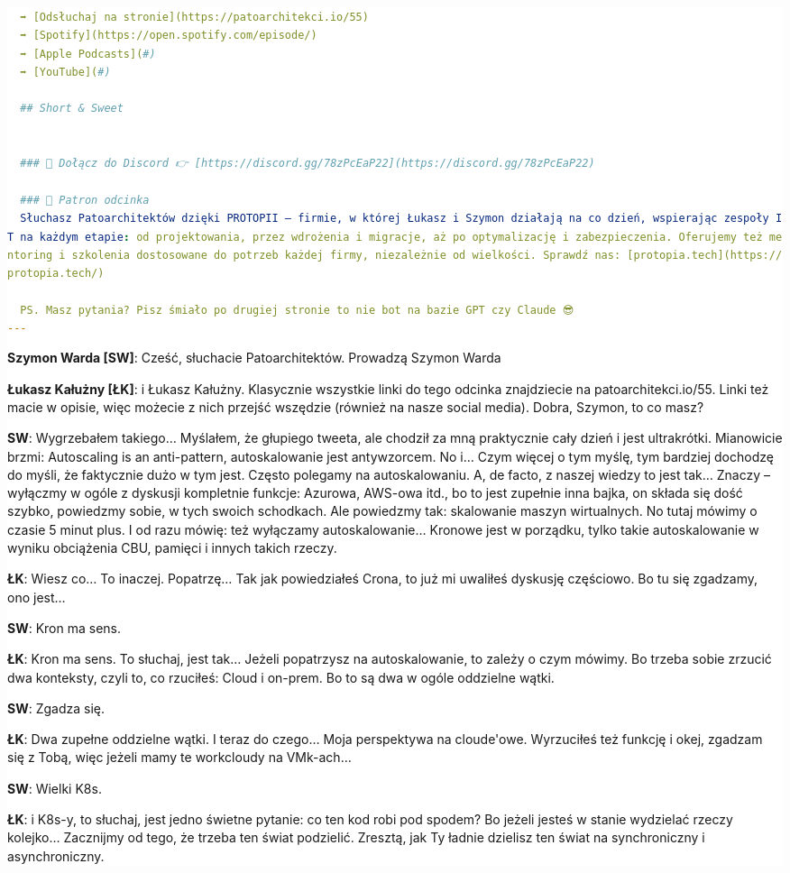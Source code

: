 ```yaml
  ➡️ [Odsłuchaj na stronie](https://patoarchitekci.io/55)
  ➡️ [Spotify](https://open.spotify.com/episode/)
  ➡️ [Apple Podcasts](#)
  ➡️ [YouTube](#)
  
  ## Short & Sweet
  

  ### 🤝 Dołącz do Discord 👉 [https://discord.gg/78zPcEaP22](https://discord.gg/78zPcEaP22)
  
  ### 🏢 Patron odcinka
  Słuchasz Patoarchitektów dzięki PROTOPII – firmie, w której Łukasz i Szymon działają na co dzień, wspierając zespoły IT na każdym etapie: od projektowania, przez wdrożenia i migracje, aż po optymalizację i zabezpieczenia. Oferujemy też mentoring i szkolenia dostosowane do potrzeb każdej firmy, niezależnie od wielkości. Sprawdź nas: [protopia.tech](https://protopia.tech/)
  
  PS. Masz pytania? Pisz śmiało po drugiej stronie to nie bot na bazie GPT czy Claude 😎
---
```


**Szymon Warda [SW]**: Cześć, słuchacie Patoarchitektów. Prowadzą Szymon Warda
 
**Łukasz Kałużny [ŁK]**: i Łukasz Kałużny. Klasycznie wszystkie linki do tego odcinka znajdziecie na patoarchitekci.io/55. Linki też macie w opisie, więc możecie z nich przejść wszędzie (również na nasze social media). Dobra, Szymon, to co masz?
 
**SW**: Wygrzebałem takiego… Myślałem, że głupiego tweeta, ale chodził za mną praktycznie cały dzień i jest ultrakrótki. Mianowicie brzmi: Autoscaling is an anti-pattern, autoskalowanie jest antywzorcem. No i… Czym więcej o tym myślę, tym bardziej dochodzę do myśli, że faktycznie dużo w tym jest. Często polegamy na autoskalowaniu. A, de facto, z naszej wiedzy to jest tak… Znaczy – wyłączmy w ogóle z dyskusji kompletnie funkcje: Azurowa, AWS-owa itd., bo to jest zupełnie inna bajka, on składa się dość szybko, powiedzmy sobie, w tych swoich schodkach. Ale powiedzmy tak: skalowanie maszyn wirtualnych. No tutaj mówimy o czasie 5 minut plus. I od razu mówię: też wyłączamy autoskalowanie… Kronowe jest w porządku, tylko takie autoskalowanie w wyniku obciążenia CBU, pamięci i innych takich rzeczy.
 
**ŁK**: Wiesz co… To inaczej. Popatrzę… Tak jak powiedziałeś Crona, to już mi uwaliłeś dyskusję częściowo. Bo tu się zgadzamy, ono jest…

**SW**: Kron ma sens.

**ŁK**: Kron ma sens. To słuchaj, jest tak… Jeżeli popatrzysz na autoskalowanie, to zależy o czym mówimy. Bo trzeba sobie zrzucić dwa konteksty, czyli to, co rzuciłeś: Cloud i on-prem. Bo to są dwa w ogóle oddzielne wątki.

**SW**: Zgadza się.

**ŁK**: Dwa zupełne oddzielne wątki. I teraz do czego… Moja perspektywa na cloude'owe. Wyrzuciłeś też funkcję i okej, zgadzam się z Tobą, więc jeżeli mamy te workcloudy na VMk-ach…
 
**SW**: Wielki K8s.
 
**ŁK**: i K8s-y, to słuchaj, jest jedno świetne pytanie: co ten kod robi pod spodem? Bo jeżeli jesteś w stanie wydzielać rzeczy kolejko… Zacznijmy od tego, że trzeba ten świat podzielić. Zresztą, jak Ty ładnie dzielisz ten świat na synchroniczny i asynchroniczny.
 